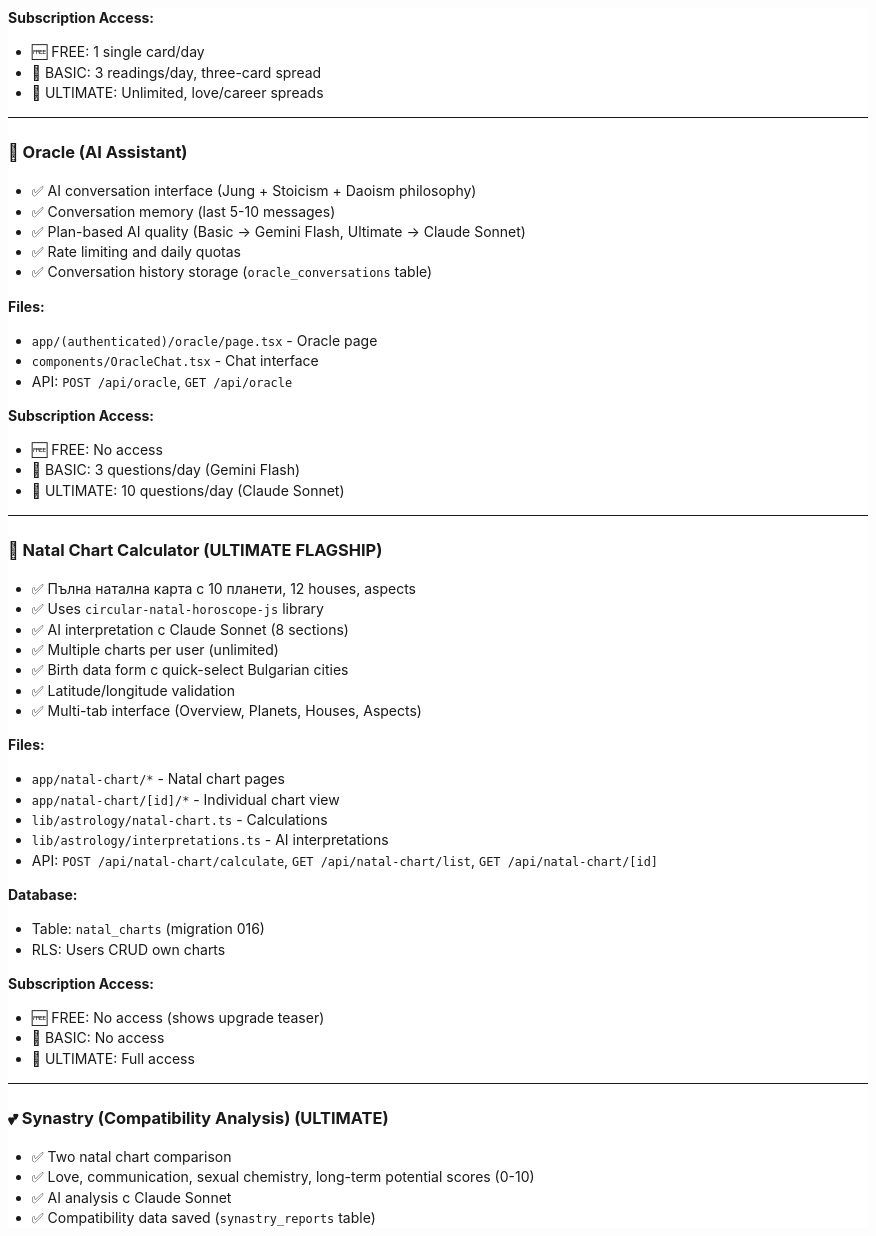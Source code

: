 **Subscription Access:**
- 🆓 FREE: 1 single card/day
- 💙 BASIC: 3 readings/day, three-card spread
- 👑 ULTIMATE: Unlimited, love/career spreads

---

### 💬 Oracle (AI Assistant)
- ✅ AI conversation interface (Jung + Stoicism + Daoism philosophy)
- ✅ Conversation memory (last 5-10 messages)
- ✅ Plan-based AI quality (Basic → Gemini Flash, Ultimate → Claude Sonnet)
- ✅ Rate limiting and daily quotas
- ✅ Conversation history storage (`oracle_conversations` table)

**Files:**
- `app/(authenticated)/oracle/page.tsx` - Oracle page
- `components/OracleChat.tsx` - Chat interface
- API: `POST /api/oracle`, `GET /api/oracle`

**Subscription Access:**
- 🆓 FREE: No access
- 💙 BASIC: 3 questions/day (Gemini Flash)
- 👑 ULTIMATE: 10 questions/day (Claude Sonnet)

---

### 🌌 Natal Chart Calculator (ULTIMATE FLAGSHIP)
- ✅ Пълна натална карта с 10 планети, 12 houses, aspects
- ✅ Uses `circular-natal-horoscope-js` library
- ✅ AI interpretation с Claude Sonnet (8 sections)
- ✅ Multiple charts per user (unlimited)
- ✅ Birth data form с quick-select Bulgarian cities
- ✅ Latitude/longitude validation
- ✅ Multi-tab interface (Overview, Planets, Houses, Aspects)

**Files:**
- `app/natal-chart/*` - Natal chart pages
- `app/natal-chart/[id]/*` - Individual chart view
- `lib/astrology/natal-chart.ts` - Calculations
- `lib/astrology/interpretations.ts` - AI interpretations
- API: `POST /api/natal-chart/calculate`, `GET /api/natal-chart/list`, `GET /api/natal-chart/[id]`

**Database:**
- Table: `natal_charts` (migration 016)
- RLS: Users CRUD own charts

**Subscription Access:**
- 🆓 FREE: No access (shows upgrade teaser)
- 💙 BASIC: No access
- 👑 ULTIMATE: Full access

---

### 💕 Synastry (Compatibility Analysis) (ULTIMATE)
- ✅ Two natal chart comparison
- ✅ Love, communication, sexual chemistry, long-term potential scores (0-10)
- ✅ AI analysis с Claude Sonnet
- ✅ Compatibility data saved (`synastry_reports` table)
